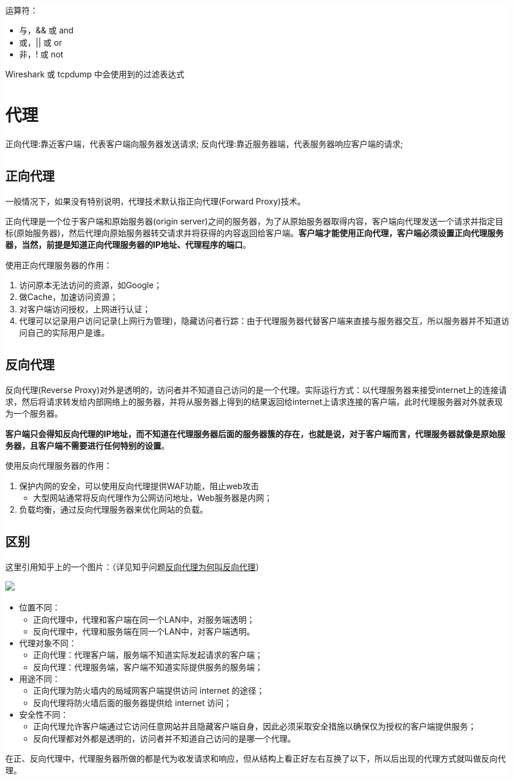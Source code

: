 运算符：
- 与，&& 或 and
- 或，|| 或 or
- 非，! 或 not

Wireshark 或 tcpdump 中会使用到的过滤表达式

# 代理

正向代理:靠近客户端，代表客户端向服务器发送请求;
反向代理:靠近服务器端，代表服务器响应客户端的请求;

## 正向代理

一般情况下，如果没有特别说明，代理技术默认指正向代理(Forward Proxy)技术。

正向代理是一个位于客户端和原始服务器(origin server)之间的服务器，为了从原始服务器取得内容，客户端向代理发送一个请求并指定目标(原始服务器)，然后代理向原始服务器转交请求并将获得的内容返回给客户端。**客户端才能使用正向代理，客户端必须设置正向代理服务器，当然，前提是知道正向代理服务器的IP地址、代理程序的端口**。

使用正向代理服务器的作用：

1. 访问原本无法访问的资源，如Google；
2. 做Cache，加速访问资源；
3. 对客户端访问授权，上网进行认证；
4. 代理可以记录用户访问记录(上网行为管理)，隐藏访问者行踪：由于代理服务器代替客户端来直接与服务器交互，所以服务器并不知道访问自己的实际用户是谁。

## 反向代理

反向代理(Reverse Proxy)对外是透明的，访问者并不知道自己访问的是一个代理。实际运行方式：以代理服务器来接受internet上的连接请求，然后将请求转发给内部网络上的服务器，并将从服务器上得到的结果返回给internet上请求连接的客户端，此时代理服务器对外就表现为一个服务器。

**客户端只会得知反向代理的IP地址，而不知道在代理服务器后面的服务器簇的存在，也就是说，对于客户端而言，代理服务器就像是原始服务器，且客户端不需要进行任何特别的设置**。

使用反向代理服务器的作用：

1. 保护内网的安全，可以使用反向代理提供WAF功能，阻止web攻击
   - 大型网站通常将反向代理作为公网访问地址，Web服务器是内网；
2. 负载均衡，通过反向代理服务器来优化网站的负载。

## 区别

这里引用知乎上的一个图片：（详见知乎问题[反向代理为何叫反向代理](https://www.zhihu.com/question/24723688)）

![](https://pic4.zhimg.com/80/2582ac2a1366e3e12acf274265ea80f3_hd.jpg)

- 位置不同：
  - 正向代理中，代理和客户端在同一个LAN中，对服务端透明；
  - 反向代理中，代理和服务端在同一个LAN中，对客户端透明。
- 代理对象不同：
  - 正向代理：代理客户端，服务端不知道实际发起请求的客户端；
  - 反向代理：代理服务端，客户端不知道实际提供服务的服务端；
- 用途不同：
  - 正向代理为防火墙内的局域网客户端提供访问 internet 的途径；
  - 反向代理将防火墙后面的服务器提供给 internet 访问；
- 安全性不同：
  - 正向代理允许客户端通过它访问任意网站并且隐藏客户端自身，因此必须采取安全措施以确保仅为授权的客户端提供服务； 
  - 反向代理都对外都是透明的，访问者并不知道自己访问的是哪一个代理。

在正、反向代理中，代理服务器所做的都是代为收发请求和响应，但从结构上看正好左右互换了以下，所以后出现的代理方式就叫做反向代理。
